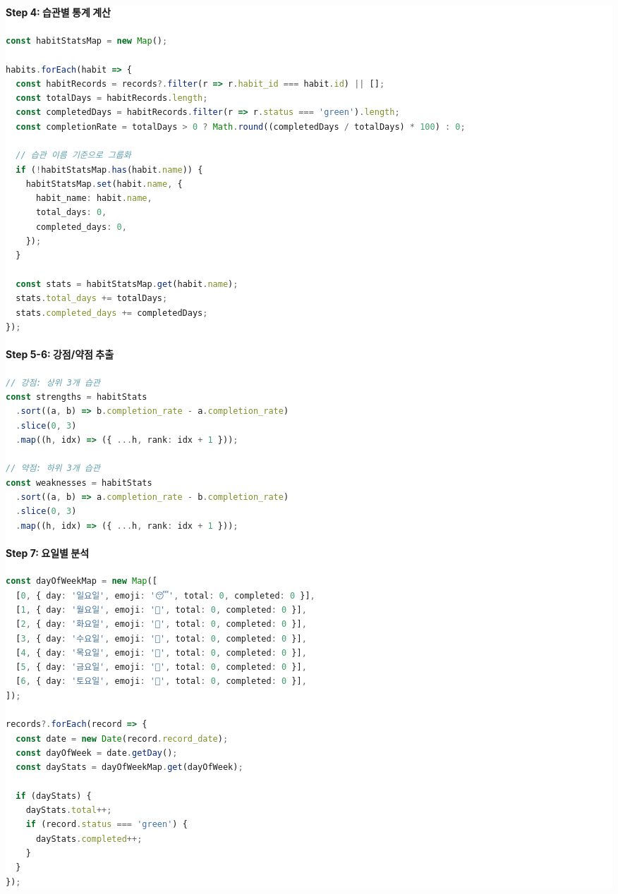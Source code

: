 #### Step 4: 습관별 통계 계산
```typescript
const habitStatsMap = new Map();

habits.forEach(habit => {
  const habitRecords = records?.filter(r => r.habit_id === habit.id) || [];
  const totalDays = habitRecords.length;
  const completedDays = habitRecords.filter(r => r.status === 'green').length;
  const completionRate = totalDays > 0 ? Math.round((completedDays / totalDays) * 100) : 0;

  // 습관 이름 기준으로 그룹화
  if (!habitStatsMap.has(habit.name)) {
    habitStatsMap.set(habit.name, {
      habit_name: habit.name,
      total_days: 0,
      completed_days: 0,
    });
  }

  const stats = habitStatsMap.get(habit.name);
  stats.total_days += totalDays;
  stats.completed_days += completedDays;
});
```

#### Step 5-6: 강점/약점 추출
```typescript
// 강점: 상위 3개 습관
const strengths = habitStats
  .sort((a, b) => b.completion_rate - a.completion_rate)
  .slice(0, 3)
  .map((h, idx) => ({ ...h, rank: idx + 1 }));

// 약점: 하위 3개 습관
const weaknesses = habitStats
  .sort((a, b) => a.completion_rate - b.completion_rate)
  .slice(0, 3)
  .map((h, idx) => ({ ...h, rank: idx + 1 }));
```

#### Step 7: 요일별 분석
```typescript
const dayOfWeekMap = new Map([
  [0, { day: '일요일', emoji: '😴', total: 0, completed: 0 }],
  [1, { day: '월요일', emoji: '📅', total: 0, completed: 0 }],
  [2, { day: '화요일', emoji: '📅', total: 0, completed: 0 }],
  [3, { day: '수요일', emoji: '📅', total: 0, completed: 0 }],
  [4, { day: '목요일', emoji: '📅', total: 0, completed: 0 }],
  [5, { day: '금요일', emoji: '🎉', total: 0, completed: 0 }],
  [6, { day: '토요일', emoji: '📅', total: 0, completed: 0 }],
]);

records?.forEach(record => {
  const date = new Date(record.record_date);
  const dayOfWeek = date.getDay();
  const dayStats = dayOfWeekMap.get(dayOfWeek);

  if (dayStats) {
    dayStats.total++;
    if (record.status === 'green') {
      dayStats.completed++;
    }
  }
});
```